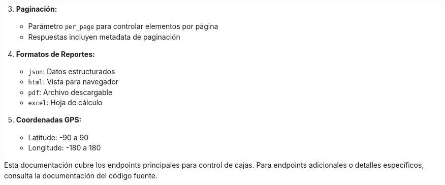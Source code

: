 3. **Paginación:**
   - Parámetro `per_page` para controlar elementos por página
   - Respuestas incluyen metadata de paginación

4. **Formatos de Reportes:**
   - `json`: Datos estructurados
   - `html`: Vista para navegador
   - `pdf`: Archivo descargable
   - `excel`: Hoja de cálculo

5. **Coordenadas GPS:**
   - Latitude: -90 a 90
   - Longitude: -180 a 180

Esta documentación cubre los endpoints principales para control de cajas. Para endpoints adicionales o detalles específicos, consulta la documentación del código fuente.

